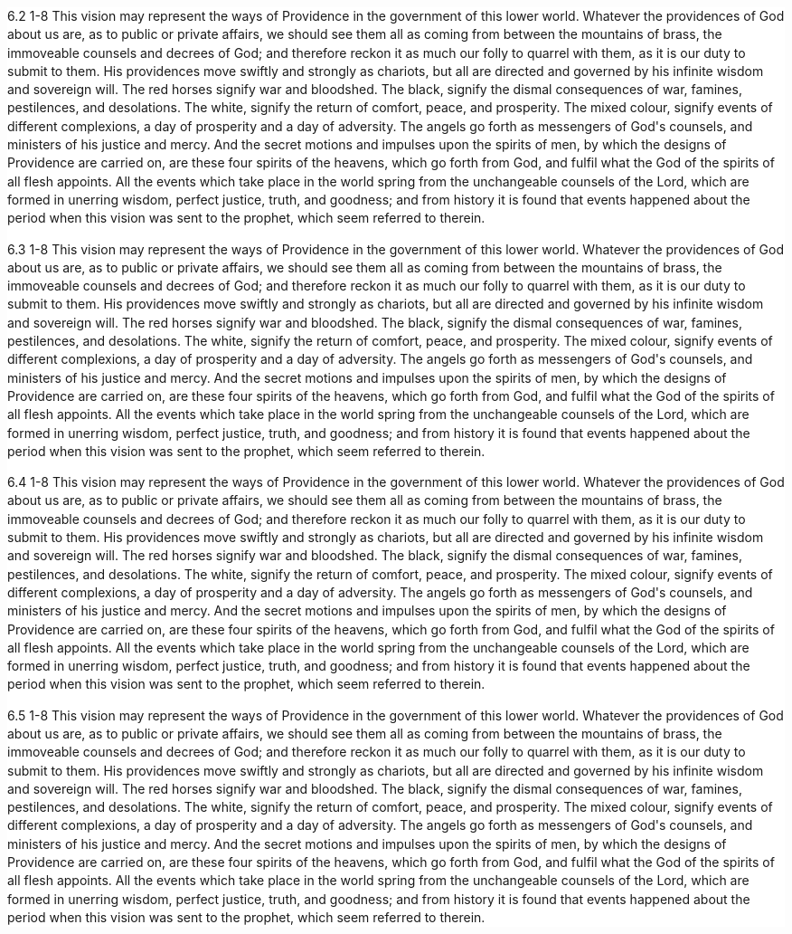 6.2 1-8 This vision may represent the ways of Providence in the government of this lower world. Whatever the providences of God about us are, as to public or private affairs, we should see them all as coming from between the mountains of brass, the immoveable counsels and decrees of God; and therefore reckon it as much our folly to quarrel with them, as it is our duty to submit to them. His providences move swiftly and strongly as chariots, but all are directed and governed by his infinite wisdom and sovereign will. The red horses signify war and bloodshed. The black, signify the dismal consequences of war, famines, pestilences, and desolations. The white, signify the return of comfort, peace, and prosperity. The mixed colour, signify events of different complexions, a day of prosperity and a day of adversity. The angels go forth as messengers of God's counsels, and ministers of his justice and mercy. And the secret motions and impulses upon the spirits of men, by which the designs of Providence are carried on, are these four spirits of the heavens, which go forth from God, and fulfil what the God of the spirits of all flesh appoints. All the events which take place in the world spring from the unchangeable counsels of the Lord, which are formed in unerring wisdom, perfect justice, truth, and goodness; and from history it is found that events happened about the period when this vision was sent to the prophet, which seem referred to therein.

6.3 1-8 This vision may represent the ways of Providence in the government of this lower world. Whatever the providences of God about us are, as to public or private affairs, we should see them all as coming from between the mountains of brass, the immoveable counsels and decrees of God; and therefore reckon it as much our folly to quarrel with them, as it is our duty to submit to them. His providences move swiftly and strongly as chariots, but all are directed and governed by his infinite wisdom and sovereign will. The red horses signify war and bloodshed. The black, signify the dismal consequences of war, famines, pestilences, and desolations. The white, signify the return of comfort, peace, and prosperity. The mixed colour, signify events of different complexions, a day of prosperity and a day of adversity. The angels go forth as messengers of God's counsels, and ministers of his justice and mercy. And the secret motions and impulses upon the spirits of men, by which the designs of Providence are carried on, are these four spirits of the heavens, which go forth from God, and fulfil what the God of the spirits of all flesh appoints. All the events which take place in the world spring from the unchangeable counsels of the Lord, which are formed in unerring wisdom, perfect justice, truth, and goodness; and from history it is found that events happened about the period when this vision was sent to the prophet, which seem referred to therein.

6.4 1-8 This vision may represent the ways of Providence in the government of this lower world. Whatever the providences of God about us are, as to public or private affairs, we should see them all as coming from between the mountains of brass, the immoveable counsels and decrees of God; and therefore reckon it as much our folly to quarrel with them, as it is our duty to submit to them. His providences move swiftly and strongly as chariots, but all are directed and governed by his infinite wisdom and sovereign will. The red horses signify war and bloodshed. The black, signify the dismal consequences of war, famines, pestilences, and desolations. The white, signify the return of comfort, peace, and prosperity. The mixed colour, signify events of different complexions, a day of prosperity and a day of adversity. The angels go forth as messengers of God's counsels, and ministers of his justice and mercy. And the secret motions and impulses upon the spirits of men, by which the designs of Providence are carried on, are these four spirits of the heavens, which go forth from God, and fulfil what the God of the spirits of all flesh appoints. All the events which take place in the world spring from the unchangeable counsels of the Lord, which are formed in unerring wisdom, perfect justice, truth, and goodness; and from history it is found that events happened about the period when this vision was sent to the prophet, which seem referred to therein.

6.5 1-8 This vision may represent the ways of Providence in the government of this lower world. Whatever the providences of God about us are, as to public or private affairs, we should see them all as coming from between the mountains of brass, the immoveable counsels and decrees of God; and therefore reckon it as much our folly to quarrel with them, as it is our duty to submit to them. His providences move swiftly and strongly as chariots, but all are directed and governed by his infinite wisdom and sovereign will. The red horses signify war and bloodshed. The black, signify the dismal consequences of war, famines, pestilences, and desolations. The white, signify the return of comfort, peace, and prosperity. The mixed colour, signify events of different complexions, a day of prosperity and a day of adversity. The angels go forth as messengers of God's counsels, and ministers of his justice and mercy. And the secret motions and impulses upon the spirits of men, by which the designs of Providence are carried on, are these four spirits of the heavens, which go forth from God, and fulfil what the God of the spirits of all flesh appoints. All the events which take place in the world spring from the unchangeable counsels of the Lord, which are formed in unerring wisdom, perfect justice, truth, and goodness; and from history it is found that events happened about the period when this vision was sent to the prophet, which seem referred to therein.
